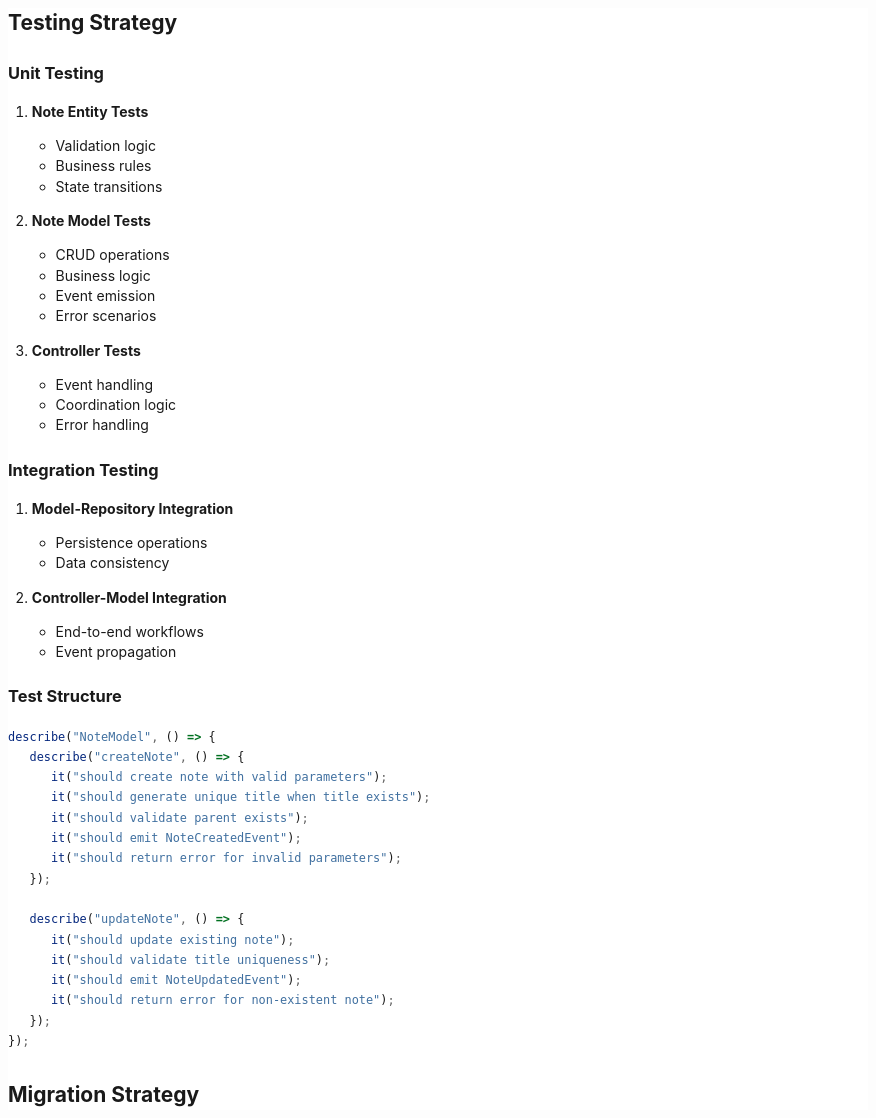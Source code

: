 ## Testing Strategy

### Unit Testing

1. **Note Entity Tests**
   - Validation logic
   - Business rules
   - State transitions

2. **Note Model Tests**
   - CRUD operations
   - Business logic
   - Event emission
   - Error scenarios

3. **Controller Tests**
   - Event handling
   - Coordination logic
   - Error handling

### Integration Testing

1. **Model-Repository Integration**
   - Persistence operations
   - Data consistency

2. **Controller-Model Integration**
   - End-to-end workflows
   - Event propagation

### Test Structure

```typescript
describe("NoteModel", () => {
   describe("createNote", () => {
      it("should create note with valid parameters");
      it("should generate unique title when title exists");
      it("should validate parent exists");
      it("should emit NoteCreatedEvent");
      it("should return error for invalid parameters");
   });

   describe("updateNote", () => {
      it("should update existing note");
      it("should validate title uniqueness");
      it("should emit NoteUpdatedEvent");
      it("should return error for non-existent note");
   });
});
```

## Migration Strategy
